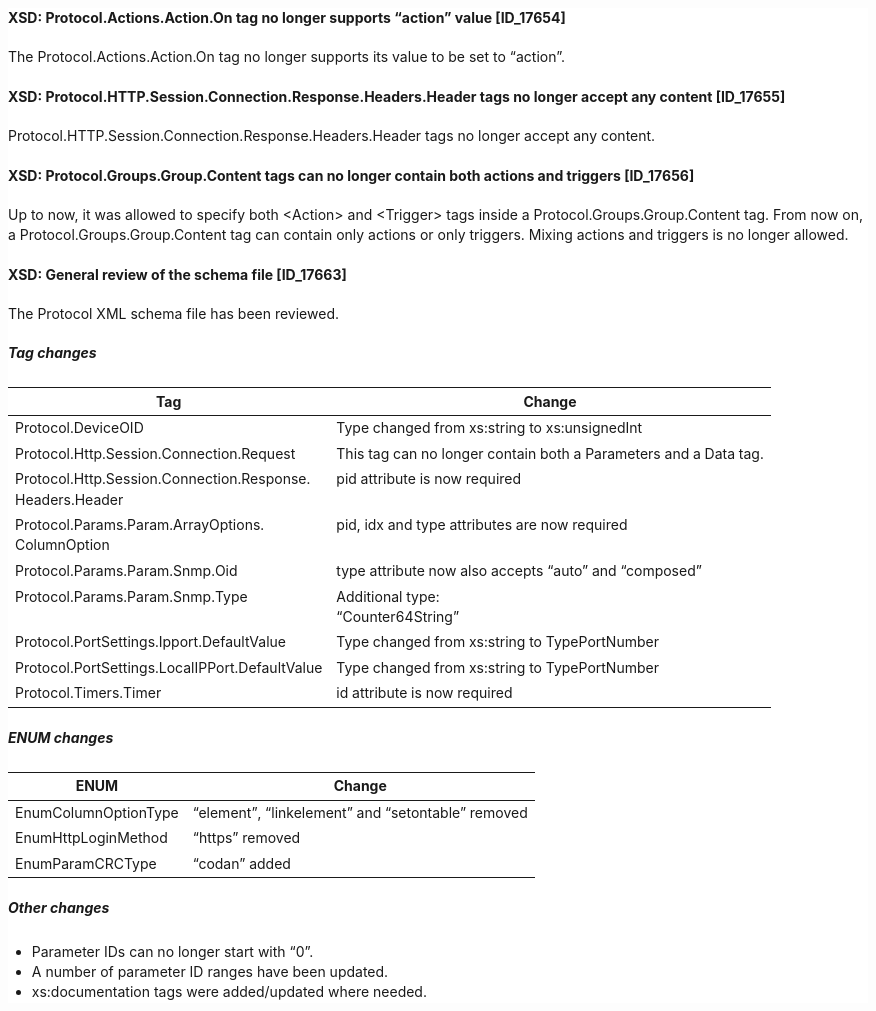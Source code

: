 #### XSD: Protocol.Actions.Action.On tag no longer supports “action” value \[ID_17654\]

The Protocol.Actions.Action.On tag no longer supports its value to be set to “action”.

#### XSD: Protocol.HTTP.Session.Connection.Response.Headers.Header tags no longer accept any content \[ID_17655\]

Protocol.HTTP.Session.Connection.Response.Headers.Header tags no longer accept any content.

#### XSD: Protocol.Groups.Group.Content tags can no longer contain both actions and triggers \[ID_17656\]

Up to now, it was allowed to specify both \<Action> and \<Trigger> tags inside a Protocol.Groups.Group.Content tag. From now on, a Protocol.Groups.Group.Content tag can contain only actions or only triggers. Mixing actions and triggers is no longer allowed.

#### XSD: General review of the schema file \[ID_17663\]

The Protocol XML schema file has been reviewed.

##### Tag changes

| Tag                                                          | Change                                                           |
|--------------------------------------------------------------|------------------------------------------------------------------|
| Protocol.DeviceOID                                           | Type changed from xs:string to xs:unsignedInt                    |
| Protocol.Http.Session.Connection.Request                     | This tag can no longer contain both a Parameters and a Data tag. |
| Protocol.Http.Session.Connection.Response.<br>Headers.Header | pid attribute is now required                                    |
| Protocol.Params.Param.ArrayOptions.<br>ColumnOption          | pid, idx and type attributes are now required                    |
| Protocol.Params.Param.Snmp.Oid                               | type attribute now also accepts “auto” and “composed”            |
| Protocol.Params.Param.Snmp.Type                              | Additional type:<br> “Counter64String”                           |
| Protocol.PortSettings.Ipport.DefaultValue                    | Type changed from xs:string to TypePortNumber                    |
| Protocol.PortSettings.LocalIPPort.DefaultValue               | Type changed from xs:string to TypePortNumber                    |
| Protocol.Timers.Timer                                        | id attribute is now required                                     |

##### ENUM changes

| ENUM                 | Change                                            |
|----------------------|---------------------------------------------------|
| EnumColumnOptionType | “element”, “linkelement” and “setontable” removed |
| EnumHttpLoginMethod  | “https” removed                                   |
| EnumParamCRCType     | “codan” added                                     |

##### Other changes

- Parameter IDs can no longer start with “0”.
- A number of parameter ID ranges have been updated.
- xs:documentation tags were added/updated where needed.
